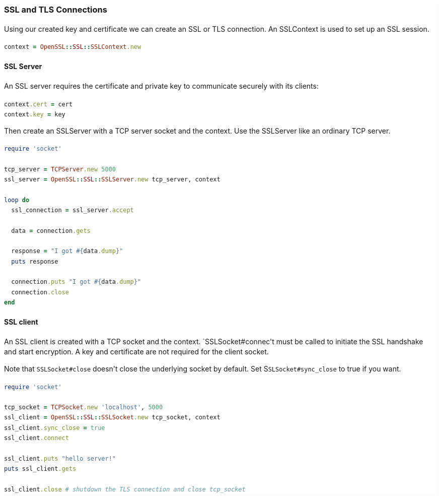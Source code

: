 ### SSL and TLS Connections

Using our created key and certificate we can create an SSL or TLS
connection. An SSLContext is used to set up an SSL session.


```ruby
context = OpenSSL::SSL::SSLContext.new
```

#### SSL Server

An SSL server requires the certificate and private key to communicate
securely with its clients:


```ruby
context.cert = cert
context.key = key
```

Then create an SSLServer with a TCP server socket and the context. Use
the SSLServer like an ordinary TCP server.


```ruby
require 'socket'

tcp_server = TCPServer.new 5000
ssl_server = OpenSSL::SSL::SSLServer.new tcp_server, context

loop do
  ssl_connection = ssl_server.accept

  data = connection.gets

  response = "I got #{data.dump}"
  puts response

  connection.puts "I got #{data.dump}"
  connection.close
end
```

#### SSL client

An SSL client is created with a TCP socket and the context.
\`SSLSocket#connec't must be called to initiate the SSL handshake and
start encryption. A key and certificate are not required for the client
socket.

Note that `SSLSocket#close` doesn't close the underlying socket by
default. Set S`SLSocket#sync_close` to true if you want.


```ruby
require 'socket'

tcp_socket = TCPSocket.new 'localhost', 5000
ssl_client = OpenSSL::SSL::SSLSocket.new tcp_socket, context
ssl_client.sync_close = true
ssl_client.connect

ssl_client.puts "hello server!"
puts ssl_client.gets

ssl_client.close # shutdown the TLS connection and close tcp_socket
```

